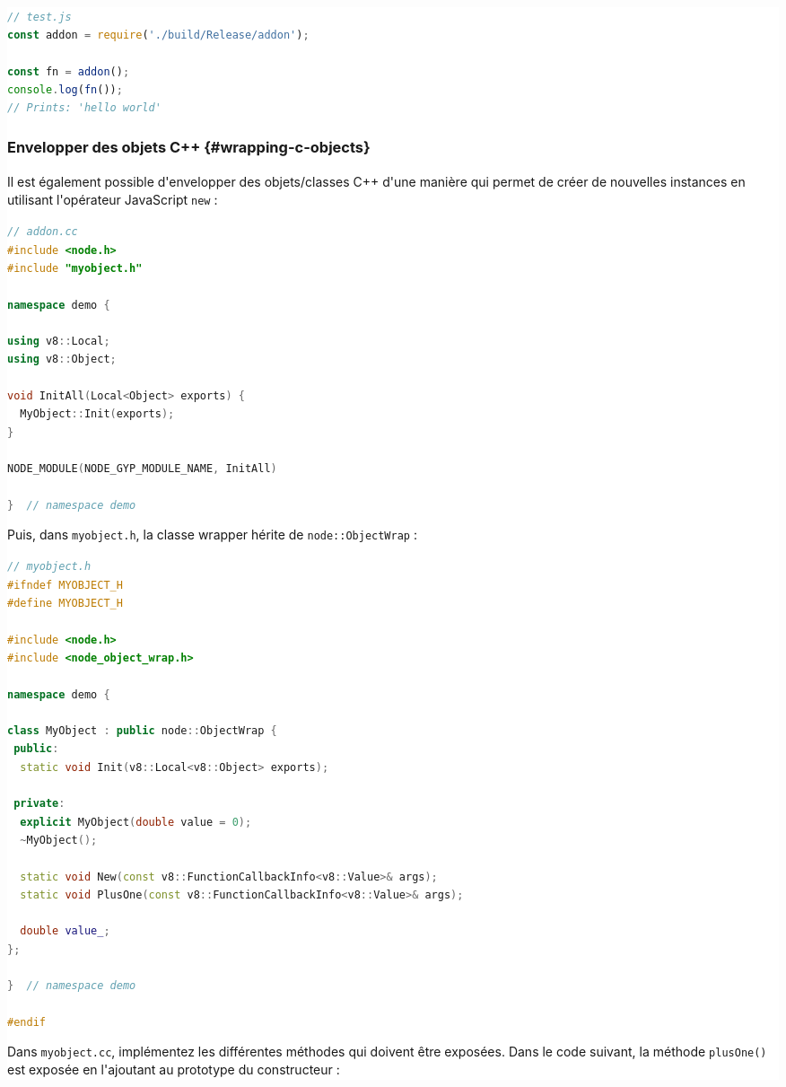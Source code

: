 ```js [ESM]
// test.js
const addon = require('./build/Release/addon');

const fn = addon();
console.log(fn());
// Prints: 'hello world'
```
### Envelopper des objets C++ {#wrapping-c-objects}

Il est également possible d'envelopper des objets/classes C++ d'une manière qui permet de créer de nouvelles instances en utilisant l'opérateur JavaScript `new` :

```C++ [C++]
// addon.cc
#include <node.h>
#include "myobject.h"

namespace demo {

using v8::Local;
using v8::Object;

void InitAll(Local<Object> exports) {
  MyObject::Init(exports);
}

NODE_MODULE(NODE_GYP_MODULE_NAME, InitAll)

}  // namespace demo
```
Puis, dans `myobject.h`, la classe wrapper hérite de `node::ObjectWrap` :

```C++ [C++]
// myobject.h
#ifndef MYOBJECT_H
#define MYOBJECT_H

#include <node.h>
#include <node_object_wrap.h>

namespace demo {

class MyObject : public node::ObjectWrap {
 public:
  static void Init(v8::Local<v8::Object> exports);

 private:
  explicit MyObject(double value = 0);
  ~MyObject();

  static void New(const v8::FunctionCallbackInfo<v8::Value>& args);
  static void PlusOne(const v8::FunctionCallbackInfo<v8::Value>& args);

  double value_;
};

}  // namespace demo

#endif
```
Dans `myobject.cc`, implémentez les différentes méthodes qui doivent être exposées. Dans le code suivant, la méthode `plusOne()` est exposée en l'ajoutant au prototype du constructeur :
